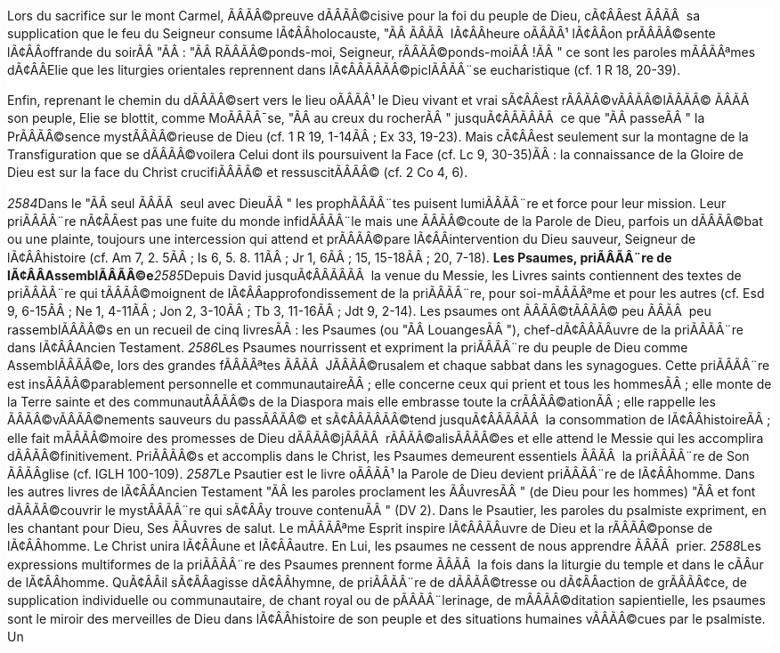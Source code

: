 Lors du sacrifice sur le mont Carmel, ÃÂÃÂ©preuve dÃÂÃÂ©cisive pour la foi du
peuple de Dieu, cÃ¢ÂÂest ÃÂÃÂ  sa supplication que le feu du Seigneur consume
lÃ¢ÂÂholocauste, "ÃÂ ÃÂÃÂ  lÃ¢ÂÂheure oÃÂÃÂ¹ lÃ¢ÂÂon prÃÂÃÂ©sente lÃ¢ÂÂoffrande du
soirÃÂ "ÃÂ : "ÃÂ RÃÂÃÂ©ponds-moi, Seigneur,
rÃÂÃÂ©ponds-moiÃÂ !ÃÂ " ce sont les paroles mÃÂÃÂªmes dÃ¢ÂÂElie que les liturgies
orientales reprennent dans lÃ¢ÂÂÃÂÃÂ©piclÃÂÃÂ¨se eucharistique (cf. 1 R 18, 20-39).

Enfin, reprenant le chemin du dÃÂÃÂ©sert vers le lieu oÃÂÃÂ¹ le Dieu vivant
et vrai sÃ¢ÂÂest rÃÂÃÂ©vÃÂÃÂ©lÃÂÃÂ© ÃÂÃÂ  son peuple, Elie se blottit, comme MoÃÂÃÂ¯se, "ÃÂ au
creux du rocherÃÂ " jusquÃ¢ÂÂÃÂÃÂ  ce que "ÃÂ passeÃÂ " la
PrÃÂÃÂ©sence mystÃÂÃÂ©rieuse de Dieu (cf. 1 R 19, 1-14ÃÂ ; Ex 33, 19-23). Mais cÃ¢ÂÂest
seulement sur la montagne de la Transfiguration que se dÃÂÃÂ©voilera Celui dont ils
poursuivent la Face (cf. Lc 9, 30-35)ÃÂ : la connaissance de la Gloire de Dieu est sur
la face du Christ crucifiÃÂÃÂ© et ressuscitÃÂÃÂ© (cf. 2 Co 4, 6).

*2584*Dans le "ÃÂ seul ÃÂÃÂ  seul avec DieuÃÂ " les
prophÃÂÃÂ¨tes puisent lumiÃÂÃÂ¨re et force pour leur mission. Leur priÃÂÃÂ¨re nÃ¢ÂÂest pas une
fuite du monde infidÃÂÃÂ¨le mais une ÃÂÃÂ©coute de la Parole de Dieu, parfois un dÃÂÃÂ©bat ou une
plainte, toujours une intercession qui attend et prÃÂÃÂ©pare lÃ¢ÂÂintervention du Dieu
sauveur, Seigneur de lÃ¢ÂÂhistoire (cf. Am 7, 2. 5ÃÂ ; Is 6, 5. 8. 11ÃÂ ; Jr 1,
6ÃÂ ; 15, 15-18ÃÂ ; 20, 7-18).
**Les Psaumes, priÃÂÃÂ¨re de lÃ¢ÂÂAssemblÃÂÃÂ©e***2585*Depuis David jusquÃ¢ÂÂÃÂÃÂ  la venue du Messie, les Livres
saints contiennent des textes de priÃÂÃÂ¨re qui tÃÂÃÂ©moignent de lÃ¢ÂÂapprofondissement de la
priÃÂÃÂ¨re, pour soi-mÃÂÃÂªme et pour les autres (cf. Esd 9, 6-15ÃÂ ; Ne 1, 4-11ÃÂ ; Jon
2, 3-10ÃÂ ; Tb 3, 11-16ÃÂ ; Jdt 9, 2-14). Les psaumes ont ÃÂÃÂ©tÃÂÃÂ© peu ÃÂÃÂ  peu
rassemblÃÂÃÂ©s en un recueil de cinq livresÃÂ : les Psaumes (ou
"ÃÂ LouangesÃÂ "), chef-dÃ¢ÂÂÃÂuvre de la priÃÂÃÂ¨re dans lÃ¢ÂÂAncien
Testament.
*2586*Les Psaumes nourrissent et expriment la priÃÂÃÂ¨re du peuple de
Dieu comme AssemblÃÂÃÂ©e, lors des grandes fÃÂÃÂªtes ÃÂÃÂ  JÃÂÃÂ©rusalem et chaque sabbat dans les
synagogues. Cette priÃÂÃÂ¨re est insÃÂÃÂ©parablement personnelle et communautaireÃÂ ; elle
concerne ceux qui prient et tous les hommesÃÂ ; elle monte de la Terre sainte et des
communautÃÂÃÂ©s de la Diaspora mais elle embrasse toute la crÃÂÃÂ©ationÃÂ ; elle rappelle les
ÃÂÃÂ©vÃÂÃÂ©nements sauveurs du passÃÂÃÂ© et sÃ¢ÂÂÃÂÃÂ©tend jusquÃ¢ÂÂÃÂÃÂ  la consommation de
lÃ¢ÂÂhistoireÃÂ ; elle fait mÃÂÃÂ©moire des promesses de Dieu dÃÂÃÂ©jÃÂÃÂ  rÃÂÃÂ©alisÃÂÃÂ©es et elle
attend le Messie qui les accomplira dÃÂÃÂ©finitivement. PriÃÂÃÂ©s et accomplis dans le Christ,
les Psaumes demeurent essentiels ÃÂÃÂ  la priÃÂÃÂ¨re de Son ÃÂÃÂglise (cf. IGLH 100-109).
*2587*Le Psautier est le livre oÃÂÃÂ¹ la Parole de Dieu devient priÃÂÃÂ¨re
de lÃ¢ÂÂhomme. Dans les autres livres de lÃ¢ÂÂAncien Testament "ÃÂ les paroles
proclament les ÃÂuvresÃÂ " (de Dieu pour les hommes) "ÃÂ et font
dÃÂÃÂ©couvrir le mystÃÂÃÂ¨re qui sÃ¢ÂÂy trouve contenuÃÂ " (DV 2). Dans le Psautier,
les paroles du psalmiste expriment, en les chantant pour Dieu, Ses ÃÂuvres de salut.
Le mÃÂÃÂªme Esprit inspire lÃ¢ÂÂÃÂuvre de Dieu et la rÃÂÃÂ©ponse de lÃ¢ÂÂhomme. Le
Christ unira lÃ¢ÂÂune et lÃ¢ÂÂautre. En Lui, les psaumes ne cessent de nous apprendre
ÃÂÃÂ  prier.
*2588*Les expressions multiformes de la priÃÂÃÂ¨re des Psaumes prennent
forme ÃÂÃÂ  la fois dans la liturgie du temple et dans le cÃÂur de lÃ¢ÂÂhomme.
QuÃ¢ÂÂil sÃ¢ÂÂagisse dÃ¢ÂÂhymne, de priÃÂÃÂ¨re de dÃÂÃÂ©tresse ou dÃ¢ÂÂaction de grÃÂÃÂ¢ce,
de supplication individuelle ou communautaire, de chant royal ou de pÃÂÃÂ¨lerinage, de
mÃÂÃÂ©ditation sapientielle, les psaumes sont le miroir des merveilles de Dieu dans
lÃ¢ÂÂhistoire de son peuple et des situations humaines vÃÂÃÂ©cues par le psalmiste. Un